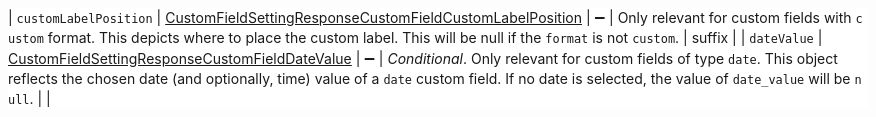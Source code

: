 | `customLabelPosition`                                                                                                                                                                                                                                                                                                                                                                                                                                                        | [CustomFieldSettingResponseCustomFieldCustomLabelPosition](../../models/shared/customfieldsettingresponsecustomfieldcustomlabelposition.md)                                                                                                                                                                                                                                                                                                                                  | :heavy_minus_sign:                                                                                                                                                                                                                                                                                                                                                                                                                                                           | Only relevant for custom fields with `custom` format. This depicts where to place the custom label. This will be null if the `format` is not `custom`.                                                                                                                                                                                                                                                                                                                       | suffix                                                                                                                                                                                                                                                                                                                                                                                                                                                                       |
| `dateValue`                                                                                                                                                                                                                                                                                                                                                                                                                                                                  | [CustomFieldSettingResponseCustomFieldDateValue](../../models/shared/customfieldsettingresponsecustomfielddatevalue.md)                                                                                                                                                                                                                                                                                                                                                      | :heavy_minus_sign:                                                                                                                                                                                                                                                                                                                                                                                                                                                           | *Conditional*. Only relevant for custom fields of type `date`. This object reflects the chosen date (and optionally, time) value of a `date` custom field. If no date is selected, the value of `date_value` will be `null`.                                                                                                                                                                                                                                                 |                                                                                                                                                                                                                                                                                                                                                                                                                                                                              |